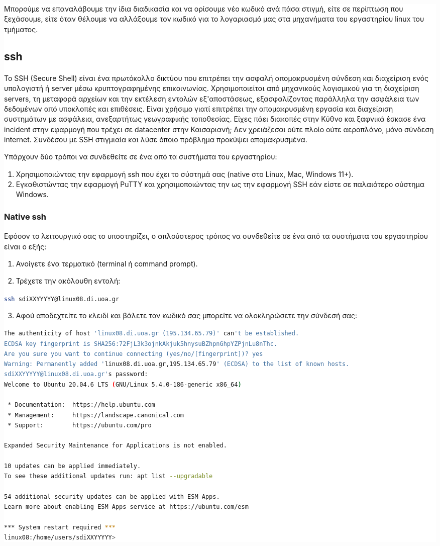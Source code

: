 Μπορούμε να επαναλάβουμε την ίδια διαδικασία και να ορίσουμε νέο κωδικό
ανά πάσα στιγμή, είτε σε περίπτωση που ξεχάσουμε, είτε όταν θέλουμε να
αλλάξουμε τον κωδικό για το λογαριασμό μας στα μηχανήματα του
εργαστηρίου linux του τμήματος.

## ssh

Το SSH (Secure Shell) είναι ένα πρωτόκολλο δικτύου που επιτρέπει την ασφαλή απομακρυσμένη σύνδεση και διαχείριση ενός υπολογιστή ή server μέσω κρυπτογραφημένης επικοινωνίας. Χρησιμοποιείται από μηχανικούς λογισμικού για τη διαχείριση servers, τη μεταφορά αρχείων και την εκτέλεση εντολών εξ'αποστάσεως, εξασφαλίζοντας παράλληλα την ασφάλεια των δεδομένων από υποκλοπές και επιθέσεις. Είναι χρήσιμο γιατί επιτρέπει την απομακρυσμένη εργασία και διαχείριση συστημάτων με ασφάλεια, ανεξαρτήτως γεωγραφικής τοποθεσίας. Είχες πάει διακοπές στην Κύθνο και ξαφνικά έσκασε ένα incident στην εφαρμογή που τρέχει σε datacenter στην Καισαριανή; Δεν χρειάζεσαι ούτε πλοίο ούτε αεροπλάνο, μόνο σύνδεση internet. Συνδέσου με SSH στιγμιαία και λύσε όποιο πρόβλημα προκύψει απομακρυσμένα.

Υπάρχουν δύο τρόποι να συνδεθείτε σε ένα από τα συστήματα του εργαστηρίου:

1. Χρησιμοποιώντας την εφαρμογή ssh που έχει το σύστημά σας (native στο Linux, Mac, Windows 11+).
2. Εγκαθιστώντας την εφαρμογή PuTTY και χρησιμοποιώντας την ως την εφαρμογή SSH εάν είστε σε παλαιότερο σύστημα Windows.

### Native ssh

Εφόσον το λειτουργικό σας το υποστηρίζει, ο απλούστερος τρόπος να συνδεθείτε σε ένα από τα συστήματα του εργαστηρίου είναι ο εξής:

1. Ανοίγετε ένα τερματικό (terminal ή command prompt).

2. Τρέχετε την ακόλουθη εντολή:
```bash
ssh sdiXXYYYYY@linux08.di.uoa.gr
```

3. Αφού αποδεχτείτε το κλειδί και βάλετε τον κωδικό σας μπορείτε να ολοκληρώσετε την σύνδεσή σας:

```bash
The authenticity of host 'linux08.di.uoa.gr (195.134.65.79)' can't be established.
ECDSA key fingerprint is SHA256:72FjL3k3ojnkAkjuk5hnysuBZhpnGhpYZPjnLu8nThc.
Are you sure you want to continue connecting (yes/no/[fingerprint])? yes
Warning: Permanently added 'linux08.di.uoa.gr,195.134.65.79' (ECDSA) to the list of known hosts.
sdiXXYYYYY@linux08.di.uoa.gr's password:
Welcome to Ubuntu 20.04.6 LTS (GNU/Linux 5.4.0-186-generic x86_64)

 * Documentation:  https://help.ubuntu.com
 * Management:     https://landscape.canonical.com
 * Support:        https://ubuntu.com/pro

Expanded Security Maintenance for Applications is not enabled.

10 updates can be applied immediately.
To see these additional updates run: apt list --upgradable

54 additional security updates can be applied with ESM Apps.
Learn more about enabling ESM Apps service at https://ubuntu.com/esm

*** System restart required ***
linux08:/home/users/sdiXXYYYYY>
```

